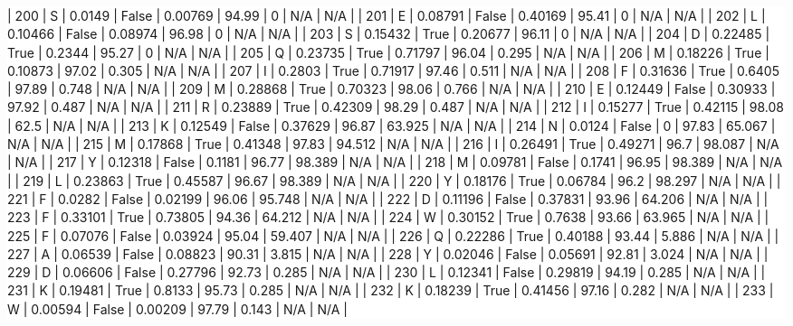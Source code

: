 |   200 | S    |         0.0149  | False     |                          0.00769 |                 94.99 |         0     | N/A               | N/A                             |
|   201 | E    |         0.08791 | False     |                          0.40169 |                 95.41 |         0     | N/A               | N/A                             |
|   202 | L    |         0.10466 | False     |                          0.08974 |                 96.98 |         0     | N/A               | N/A                             |
|   203 | S    |         0.15432 | True      |                          0.20677 |                 96.11 |         0     | N/A               | N/A                             |
|   204 | D    |         0.22485 | True      |                          0.2344  |                 95.27 |         0     | N/A               | N/A                             |
|   205 | Q    |         0.23735 | True      |                          0.71797 |                 96.04 |         0.295 | N/A               | N/A                             |
|   206 | M    |         0.18226 | True      |                          0.10873 |                 97.02 |         0.305 | N/A               | N/A                             |
|   207 | I    |         0.2803  | True      |                          0.71917 |                 97.46 |         0.511 | N/A               | N/A                             |
|   208 | F    |         0.31636 | True      |                          0.6405  |                 97.89 |         0.748 | N/A               | N/A                             |
|   209 | M    |         0.28868 | True      |                          0.70323 |                 98.06 |         0.766 | N/A               | N/A                             |
|   210 | E    |         0.12449 | False     |                          0.30933 |                 97.92 |         0.487 | N/A               | N/A                             |
|   211 | R    |         0.23889 | True      |                          0.42309 |                 98.29 |         0.487 | N/A               | N/A                             |
|   212 | I    |         0.15277 | True      |                          0.42115 |                 98.08 |        62.5   | N/A               | N/A                             |
|   213 | K    |         0.12549 | False     |                          0.37629 |                 96.87 |        63.925 | N/A               | N/A                             |
|   214 | N    |         0.0124  | False     |                          0       |                 97.83 |        65.067 | N/A               | N/A                             |
|   215 | M    |         0.17868 | True      |                          0.41348 |                 97.83 |        94.512 | N/A               | N/A                             |
|   216 | I    |         0.26491 | True      |                          0.49271 |                 96.7  |        98.087 | N/A               | N/A                             |
|   217 | Y    |         0.12318 | False     |                          0.1181  |                 96.77 |        98.389 | N/A               | N/A                             |
|   218 | M    |         0.09781 | False     |                          0.1741  |                 96.95 |        98.389 | N/A               | N/A                             |
|   219 | L    |         0.23863 | True      |                          0.45587 |                 96.67 |        98.389 | N/A               | N/A                             |
|   220 | Y    |         0.18176 | True      |                          0.06784 |                 96.2  |        98.297 | N/A               | N/A                             |
|   221 | F    |         0.0282  | False     |                          0.02199 |                 96.06 |        95.748 | N/A               | N/A                             |
|   222 | D    |         0.11196 | False     |                          0.37831 |                 93.96 |        64.206 | N/A               | N/A                             |
|   223 | F    |         0.33101 | True      |                          0.73805 |                 94.36 |        64.212 | N/A               | N/A                             |
|   224 | W    |         0.30152 | True      |                          0.7638  |                 93.66 |        63.965 | N/A               | N/A                             |
|   225 | F    |         0.07076 | False     |                          0.03924 |                 95.04 |        59.407 | N/A               | N/A                             |
|   226 | Q    |         0.22286 | True      |                          0.40188 |                 93.44 |         5.886 | N/A               | N/A                             |
|   227 | A    |         0.06539 | False     |                          0.08823 |                 90.31 |         3.815 | N/A               | N/A                             |
|   228 | Y    |         0.02046 | False     |                          0.05691 |                 92.81 |         3.024 | N/A               | N/A                             |
|   229 | D    |         0.06606 | False     |                          0.27796 |                 92.73 |         0.285 | N/A               | N/A                             |
|   230 | L    |         0.12341 | False     |                          0.29819 |                 94.19 |         0.285 | N/A               | N/A                             |
|   231 | K    |         0.19481 | True      |                          0.8133  |                 95.73 |         0.285 | N/A               | N/A                             |
|   232 | K    |         0.18239 | True      |                          0.41456 |                 97.16 |         0.282 | N/A               | N/A                             |
|   233 | W    |         0.00594 | False     |                          0.00209 |                 97.79 |         0.143 | N/A               | N/A                             |